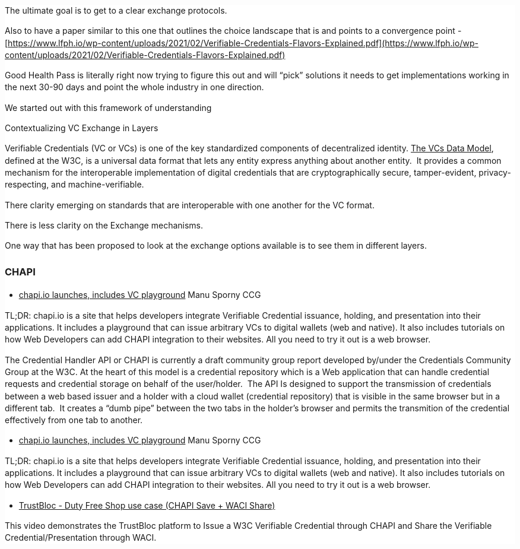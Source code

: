 The ultimate goal is to get to a clear exchange protocols.

Also to have a paper similar to this one that outlines the choice landscape that is and points to a convergence point - [https://www.lfph.io/wp-content/uploads/2021/02/Verifiable-Credentials-Flavors-Explained.pdf](https://www.lfph.io/wp-content/uploads/2021/02/Verifiable-Credentials-Flavors-Explained.pdf)

Good Health Pass is literally right now trying to figure this out and will “pick” solutions it needs to get implementations working in the next 30-90 days and point the whole industry in one direction.

We started out with this framework of understanding

Contextualizing VC Exchange in Layers

Verifiable Credentials (VC or VCs) is one of the key standardized components of decentralized identity. [The VCs Data Model](https://www.w3.org/TR/vc-data-model/), defined at the W3C, is a universal data format that lets any entity express anything about another entity.  It provides a common mechanism for the interoperable implementation of digital credentials that are cryptographically secure, tamper-evident, privacy-respecting, and machine-verifiable.

There clarity emerging on standards that are interoperable with one another for the VC format.

There is less clarity on the Exchange mechanisms.

One way that has been proposed to look at the exchange options available is to see them in different layers.

### CHAPI

* [chapi.io launches, includes VC playground](https://lists.w3.org/Archives/Public/public-credentials/2022Jun/0055.html) Manu Sporny CCG

TL;DR: chapi.io is a site that helps developers integrate Verifiable Credential issuance, holding, and presentation into their applications. It includes a playground that can issue arbitrary VCs to digital wallets (web and native). It also includes tutorials on how Web Developers can add CHAPI integration to their websites. All you need to try it out is a web browser.

The Credential Handler API or CHAPI is currently a draft community group report developed by/under the Credentials Community Group at the W3C. At the heart of this model is a credential repository which is a Web application that can handle credential requests and credential storage on behalf of the user/holder.  The API Is designed to support the transmission of credentials between a web based issuer and a holder with a cloud wallet (credential repository) that is visible in the same browser but in a different tab.  It creates a “dumb pipe” between the two tabs in the holder’s browser and permits the transmition of the credential effectively from one tab to another.
* [chapi.io launches, includes VC playground](https://lists.w3.org/Archives/Public/public-credentials/2022Jun/0055.html) Manu Sporny CCG

TL;DR: chapi.io is a site that helps developers integrate Verifiable Credential issuance, holding, and presentation into their applications. It includes a playground that can issue arbitrary VCs to digital wallets (web and native). It also includes tutorials on how Web Developers can add CHAPI integration to their websites. All you need to try it out is a web browser.

* [TrustBloc - Duty Free Shop use case (CHAPI Save + WACI Share)](https://www.youtube.com/watch?v%3DaagFJBI1fBE)

This video demonstrates the TrustBloc platform to Issue a W3C Verifiable Credential through CHAPI and Share the Verifiable Credential/Presentation through WACI.
